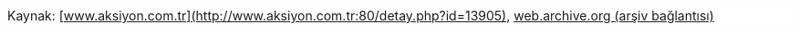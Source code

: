 

Kaynak: [www.aksiyon.com.tr](http://www.aksiyon.com.tr:80/detay.php?id=13905), [web.archive.org (arşiv bağlantısı)](http://web.archive.org/web/20050302175104/http://www.aksiyon.com.tr:80/detay.php?id=13905)
